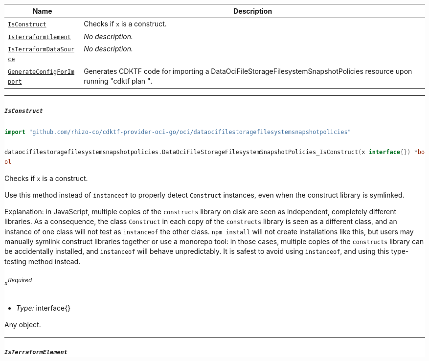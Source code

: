 | **Name** | **Description** |
| --- | --- |
| <code><a href="#rhizo-co-terraform-provider-oci.dataOciFileStorageFilesystemSnapshotPolicies.DataOciFileStorageFilesystemSnapshotPolicies.isConstruct">IsConstruct</a></code> | Checks if `x` is a construct. |
| <code><a href="#rhizo-co-terraform-provider-oci.dataOciFileStorageFilesystemSnapshotPolicies.DataOciFileStorageFilesystemSnapshotPolicies.isTerraformElement">IsTerraformElement</a></code> | *No description.* |
| <code><a href="#rhizo-co-terraform-provider-oci.dataOciFileStorageFilesystemSnapshotPolicies.DataOciFileStorageFilesystemSnapshotPolicies.isTerraformDataSource">IsTerraformDataSource</a></code> | *No description.* |
| <code><a href="#rhizo-co-terraform-provider-oci.dataOciFileStorageFilesystemSnapshotPolicies.DataOciFileStorageFilesystemSnapshotPolicies.generateConfigForImport">GenerateConfigForImport</a></code> | Generates CDKTF code for importing a DataOciFileStorageFilesystemSnapshotPolicies resource upon running "cdktf plan <stack-name>". |

---

##### `IsConstruct` <a name="IsConstruct" id="rhizo-co-terraform-provider-oci.dataOciFileStorageFilesystemSnapshotPolicies.DataOciFileStorageFilesystemSnapshotPolicies.isConstruct"></a>

```go
import "github.com/rhizo-co/cdktf-provider-oci-go/oci/dataocifilestoragefilesystemsnapshotpolicies"

dataocifilestoragefilesystemsnapshotpolicies.DataOciFileStorageFilesystemSnapshotPolicies_IsConstruct(x interface{}) *bool
```

Checks if `x` is a construct.

Use this method instead of `instanceof` to properly detect `Construct`
instances, even when the construct library is symlinked.

Explanation: in JavaScript, multiple copies of the `constructs` library on
disk are seen as independent, completely different libraries. As a
consequence, the class `Construct` in each copy of the `constructs` library
is seen as a different class, and an instance of one class will not test as
`instanceof` the other class. `npm install` will not create installations
like this, but users may manually symlink construct libraries together or
use a monorepo tool: in those cases, multiple copies of the `constructs`
library can be accidentally installed, and `instanceof` will behave
unpredictably. It is safest to avoid using `instanceof`, and using
this type-testing method instead.

###### `x`<sup>Required</sup> <a name="x" id="rhizo-co-terraform-provider-oci.dataOciFileStorageFilesystemSnapshotPolicies.DataOciFileStorageFilesystemSnapshotPolicies.isConstruct.parameter.x"></a>

- *Type:* interface{}

Any object.

---

##### `IsTerraformElement` <a name="IsTerraformElement" id="rhizo-co-terraform-provider-oci.dataOciFileStorageFilesystemSnapshotPolicies.DataOciFileStorageFilesystemSnapshotPolicies.isTerraformElement"></a>
